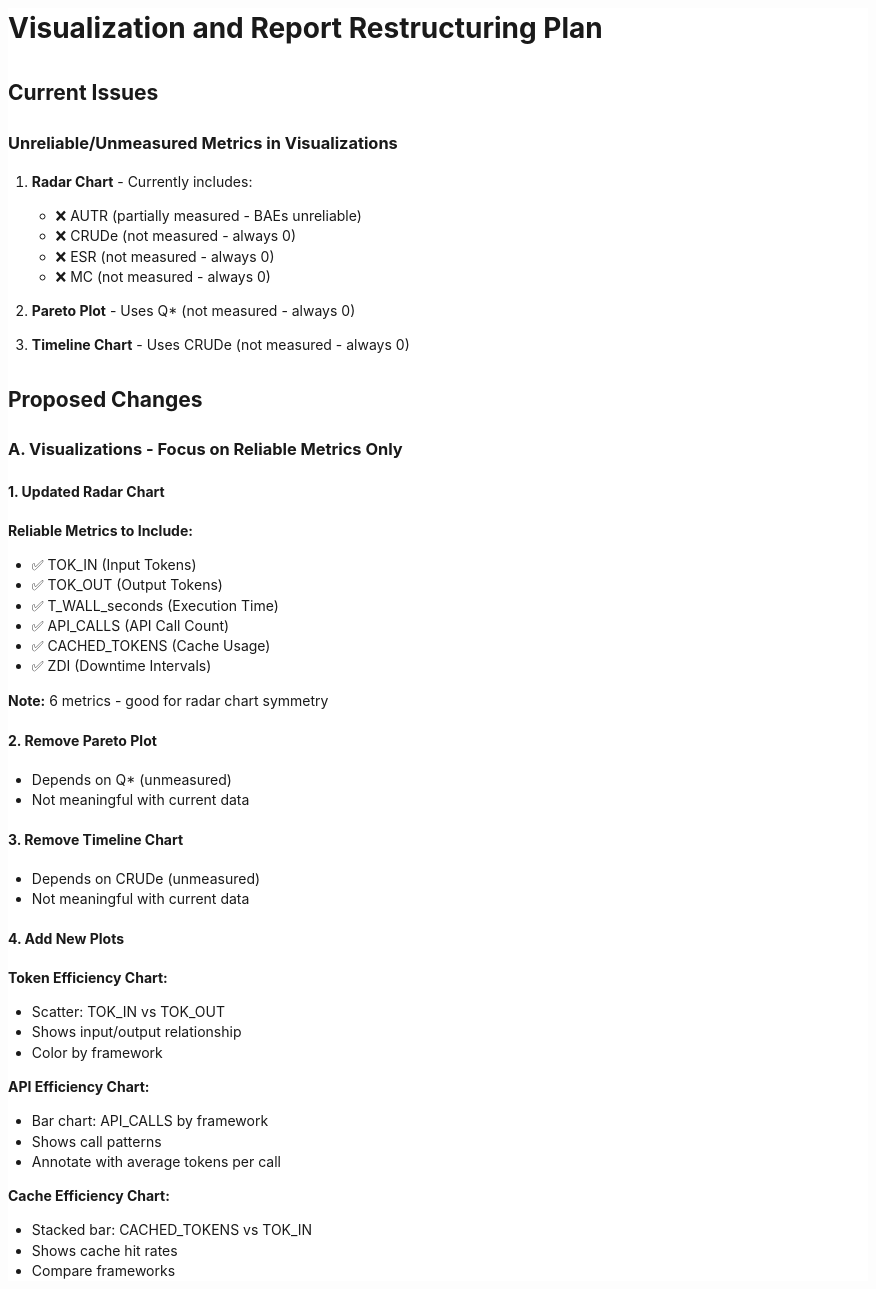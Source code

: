 # Visualization and Report Restructuring Plan

## Current Issues

### Unreliable/Unmeasured Metrics in Visualizations
1. **Radar Chart** - Currently includes:
   - ❌ AUTR (partially measured - BAEs unreliable)
   - ❌ CRUDe (not measured - always 0)
   - ❌ ESR (not measured - always 0)
   - ❌ MC (not measured - always 0)

2. **Pareto Plot** - Uses Q* (not measured - always 0)

3. **Timeline Chart** - Uses CRUDe (not measured - always 0)

## Proposed Changes

### A. Visualizations - Focus on Reliable Metrics Only

#### 1. Updated Radar Chart
**Reliable Metrics to Include:**
- ✅ TOK_IN (Input Tokens)
- ✅ TOK_OUT (Output Tokens)  
- ✅ T_WALL_seconds (Execution Time)
- ✅ API_CALLS (API Call Count)
- ✅ CACHED_TOKENS (Cache Usage)
- ✅ ZDI (Downtime Intervals)

**Note:** 6 metrics - good for radar chart symmetry

#### 2. Remove Pareto Plot
- Depends on Q* (unmeasured)
- Not meaningful with current data

#### 3. Remove Timeline Chart  
- Depends on CRUDe (unmeasured)
- Not meaningful with current data

#### 4. Add New Plots

**Token Efficiency Chart:**
- Scatter: TOK_IN vs TOK_OUT
- Shows input/output relationship
- Color by framework

**API Efficiency Chart:**
- Bar chart: API_CALLS by framework
- Shows call patterns
- Annotate with average tokens per call

**Cache Efficiency Chart:**
- Stacked bar: CACHED_TOKENS vs TOK_IN
- Shows cache hit rates
- Compare frameworks
